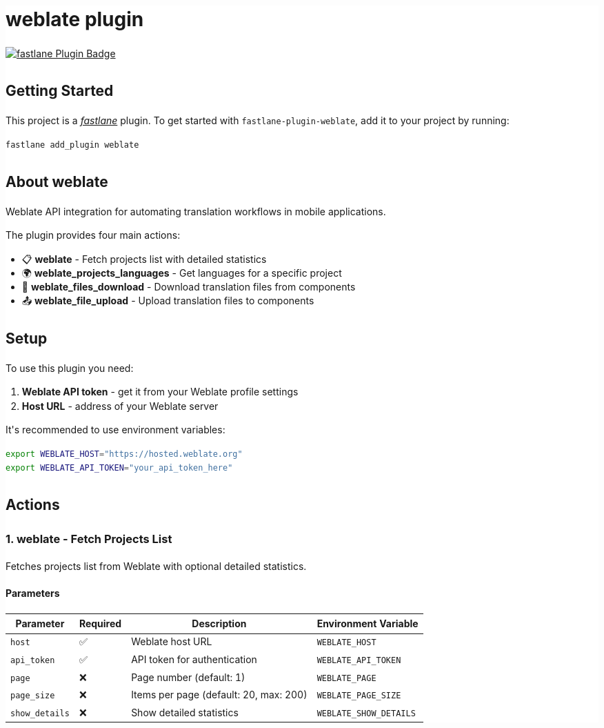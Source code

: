 # weblate plugin

[![fastlane Plugin Badge](https://rawcdn.githack.com/fastlane/fastlane/master/fastlane/assets/plugin-badge.svg)](https://rubygems.org/gems/fastlane-plugin-weblate)

## Getting Started

This project is a [_fastlane_](https://github.com/fastlane/fastlane) plugin. To get started with `fastlane-plugin-weblate`, add it to your project by running:

```bash
fastlane add_plugin weblate
```

## About weblate

Weblate API integration for automating translation workflows in mobile applications.

The plugin provides four main actions:
- 📋 **weblate** - Fetch projects list with detailed statistics
- 🌍 **weblate_projects_languages** - Get languages for a specific project
- 📄 **weblate_files_download** - Download translation files from components
- 📤 **weblate_file_upload** - Upload translation files to components

## Setup

To use this plugin you need:

1. **Weblate API token** - get it from your Weblate profile settings
2. **Host URL** - address of your Weblate server

It's recommended to use environment variables:

```bash
export WEBLATE_HOST="https://hosted.weblate.org"
export WEBLATE_API_TOKEN="your_api_token_here"
```

## Actions

### 1. weblate - Fetch Projects List

Fetches projects list from Weblate with optional detailed statistics.

#### Parameters

| Parameter | Required | Description | Environment Variable |
|-----------|----------|-------------|---------------------|
| `host` | ✅ | Weblate host URL | `WEBLATE_HOST` |
| `api_token` | ✅ | API token for authentication | `WEBLATE_API_TOKEN` |
| `page` | ❌ | Page number (default: 1) | `WEBLATE_PAGE` |
| `page_size` | ❌ | Items per page (default: 20, max: 200) | `WEBLATE_PAGE_SIZE` |
| `show_details` | ❌ | Show detailed statistics | `WEBLATE_SHOW_DETAILS` |

